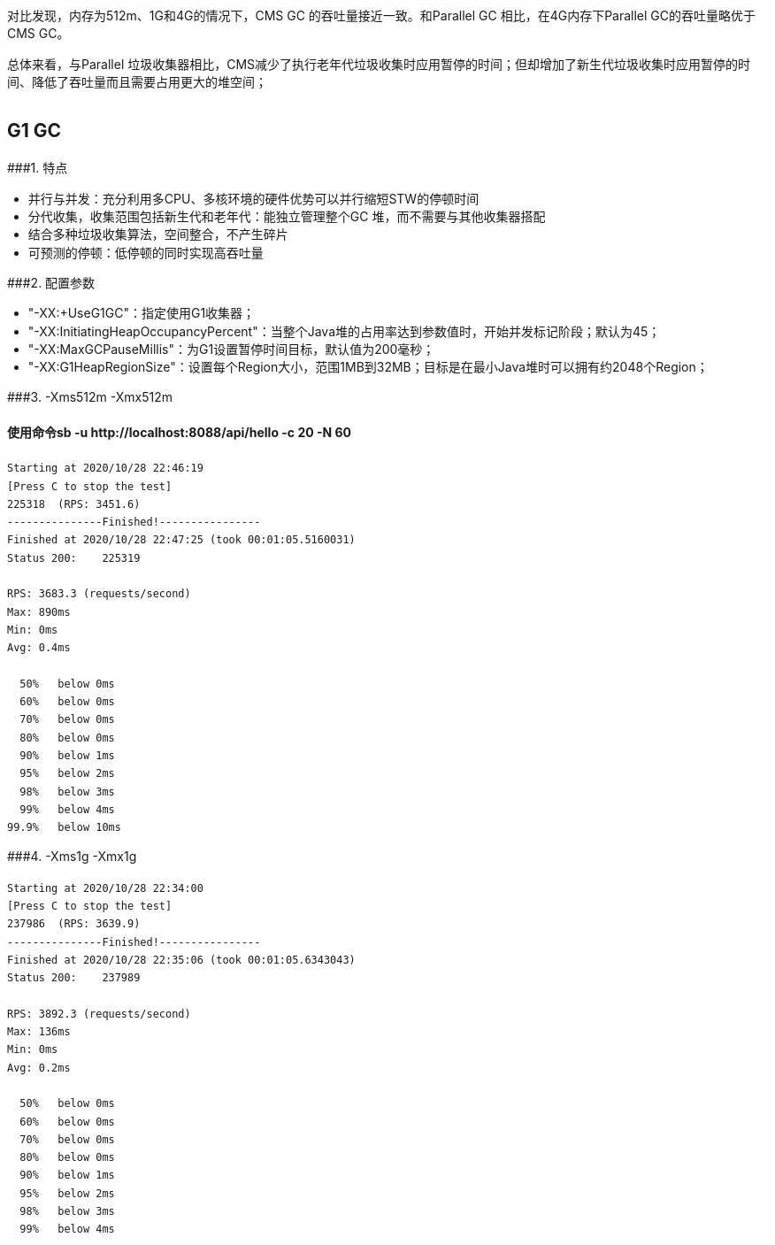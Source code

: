 对比发现，内存为512m、1G和4G的情况下，CMS GC 的吞吐量接近一致。和Parallel GC 相比，在4G内存下Parallel GC的吞吐量略优于CMS GC。

总体来看，与Parallel 垃圾收集器相比，CMS减少了执行老年代垃圾收集时应用暂停的时间；但却增加了新生代垃圾收集时应用暂停的时间、降低了吞吐量而且需要占用更大的堆空间；

## G1 GC
###1. 特点
+ 并行与并发：充分利用多CPU、多核环境的硬件优势可以并行缩短STW的停顿时间
+ 分代收集，收集范围包括新生代和老年代：能独立管理整个GC 堆，而不需要与其他收集器搭配
+ 结合多种垃圾收集算法，空间整合，不产生碎片
+ 可预测的停顿：低停顿的同时实现高吞吐量

###2. 配置参数
 + "-XX:+UseG1GC"：指定使用G1收集器；
 + "-XX:InitiatingHeapOccupancyPercent"：当整个Java堆的占用率达到参数值时，开始并发标记阶段；默认为45；
 + "-XX:MaxGCPauseMillis"：为G1设置暂停时间目标，默认值为200毫秒；
 + "-XX:G1HeapRegionSize"：设置每个Region大小，范围1MB到32MB；目标是在最小Java堆时可以拥有约2048个Region；

###3. -Xms512m -Xmx512m
#### 使用命令sb -u http://localhost:8088/api/hello -c 20 -N 60
```
Starting at 2020/10/28 22:46:19
[Press C to stop the test]
225318  (RPS: 3451.6)
---------------Finished!----------------
Finished at 2020/10/28 22:47:25 (took 00:01:05.5160031)
Status 200:    225319

RPS: 3683.3 (requests/second)
Max: 890ms
Min: 0ms
Avg: 0.4ms

  50%   below 0ms
  60%   below 0ms
  70%   below 0ms
  80%   below 0ms
  90%   below 1ms
  95%   below 2ms
  98%   below 3ms
  99%   below 4ms
99.9%   below 10ms
```

###4. -Xms1g -Xmx1g
```
Starting at 2020/10/28 22:34:00
[Press C to stop the test]
237986  (RPS: 3639.9)
---------------Finished!----------------
Finished at 2020/10/28 22:35:06 (took 00:01:05.6343043)
Status 200:    237989

RPS: 3892.3 (requests/second)
Max: 136ms
Min: 0ms
Avg: 0.2ms

  50%   below 0ms
  60%   below 0ms
  70%   below 0ms
  80%   below 0ms
  90%   below 1ms
  95%   below 2ms
  98%   below 3ms
  99%   below 4ms
```